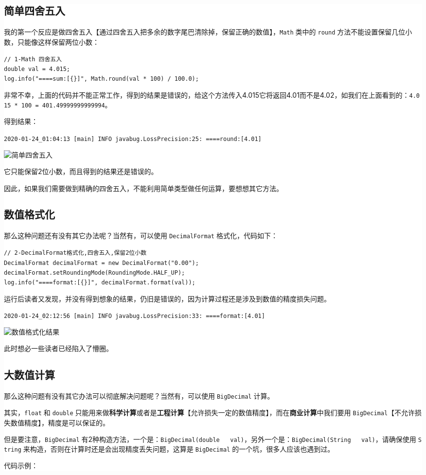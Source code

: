 ## 简单四舍五入

我的第一个反应是做四舍五入【通过四舍五入把多余的数字尾巴清除掉，保留正确的数值】，`Math` 类中的 `round` 方法不能设置保留几位小数，只能像这样保留两位小数：

```
// 1-Math 四舍五入
double val = 4.015;
log.info("====sum:[{}]", Math.round(val * 100) / 100.0);
```

非常不幸，上面的代码并不能正常工作，得到的结果是错误的，给这个方法传入4.015它将返回4.01而不是4.02，如我们在上面看到的：`4.015 * 100 = 401.49999999999994`。

得到结果：

```
2020-01-24_01:04:13 [main] INFO javabug.LossPrecision:25: ====round:[4.01]
```

![简单四舍五入](https://raw.githubusercontent.com/iplaypi/img-playpi/master/img/2016/20200124010553.png "简单四舍五入")

它只能保留2位小数，而且得到的结果还是错误的。

因此，如果我们需要做到精确的四舍五入，不能利用简单类型做任何运算，要想想其它方法。

## 数值格式化

那么这种问题还有没有其它办法呢？当然有，可以使用 `DecimalFormat` 格式化，代码如下：

```
// 2-DecimalFormat格式化,四舍五入,保留2位小数
DecimalFormat decimalFormat = new DecimalFormat("0.00");
decimalFormat.setRoundingMode(RoundingMode.HALF_UP);
log.info("====format:[{}]", decimalFormat.format(val));
```

运行后读者又发现，并没有得到想象的结果，仍旧是错误的，因为计算过程还是涉及到数值的精度损失问题。

```
2020-01-24_02:12:56 [main] INFO javabug.LossPrecision:33: ====format:[4.01]
```

![数值格式化结果](https://raw.githubusercontent.com/iplaypi/img-playpi/master/img/2016/20200124021515.png "数值格式化结果")

此时想必一些读者已经陷入了懵圈。

## 大数值计算

那么这种问题有没有其它办法可以彻底解决问题呢？当然有，可以使用 `BigDecimal` 计算。

其实，`float` 和 `double` 只能用来做**科学计算**或者是**工程计算**【允许损失一定的数值精度】，而在**商业计算**中我们要用 `BigDecimal`【不允许损失数值精度】，精度是可以保证的。

但是要注意，`BigDecimal` 有2种构造方法，一个是：`BigDecimal(double   val)`，另外一个是：`BigDecimal(String   val)`，请确保使用 `String` 来构造，否则在计算时还是会出现精度丢失问题，这算是 `BigDecimal` 的一个坑，很多人应该也遇到过。

代码示例：
